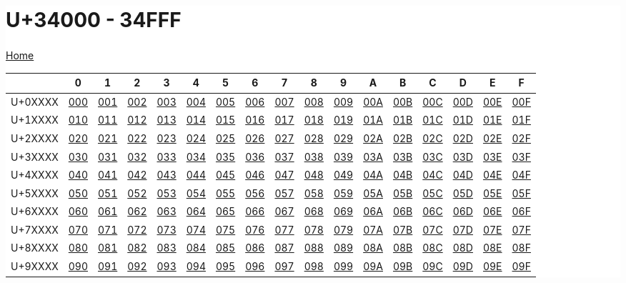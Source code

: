 # U+34000 - 34FFF

[Home](../../index.md)

|          | 0                           | 1                           | 2                           | 3                           | 4                           | 5                           | 6                           | 7                           | 8                           | 9                           | A                           | B                           | C                           | D                           | E                           | F                           |
| -------: | --------------------------- | --------------------------- | --------------------------- | --------------------------- | --------------------------- | --------------------------- | --------------------------- | --------------------------- | --------------------------- | --------------------------- | --------------------------- | --------------------------- | --------------------------- | --------------------------- | --------------------------- | --------------------------- |
|  U+0XXXX | [000](./U+000000-000FFF.md) | [001](./U+001000-001FFF.md) | [002](./U+002000-002FFF.md) | [003](./U+003000-003FFF.md) | [004](./U+004000-004FFF.md) | [005](./U+005000-005FFF.md) | [006](./U+006000-006FFF.md) | [007](./U+007000-007FFF.md) | [008](./U+008000-008FFF.md) | [009](./U+009000-009FFF.md) | [00A](./U+00A000-00AFFF.md) | [00B](./U+00B000-00BFFF.md) | [00C](./U+00C000-00CFFF.md) | [00D](./U+00D000-00DFFF.md) | [00E](./U+00E000-00EFFF.md) | [00F](./U+00F000-00FFFF.md) |
|  U+1XXXX | [010](./U+010000-010FFF.md) | [011](./U+011000-011FFF.md) | [012](./U+012000-012FFF.md) | [013](./U+013000-013FFF.md) | [014](./U+014000-014FFF.md) | [015](./U+015000-015FFF.md) | [016](./U+016000-016FFF.md) | [017](./U+017000-017FFF.md) | [018](./U+018000-018FFF.md) | [019](./U+019000-019FFF.md) | [01A](./U+01A000-01AFFF.md) | [01B](./U+01B000-01BFFF.md) | [01C](./U+01C000-01CFFF.md) | [01D](./U+01D000-01DFFF.md) | [01E](./U+01E000-01EFFF.md) | [01F](./U+01F000-01FFFF.md) |
|  U+2XXXX | [020](./U+020000-020FFF.md) | [021](./U+021000-021FFF.md) | [022](./U+022000-022FFF.md) | [023](./U+023000-023FFF.md) | [024](./U+024000-024FFF.md) | [025](./U+025000-025FFF.md) | [026](./U+026000-026FFF.md) | [027](./U+027000-027FFF.md) | [028](./U+028000-028FFF.md) | [029](./U+029000-029FFF.md) | [02A](./U+02A000-02AFFF.md) | [02B](./U+02B000-02BFFF.md) | [02C](./U+02C000-02CFFF.md) | [02D](./U+02D000-02DFFF.md) | [02E](./U+02E000-02EFFF.md) | [02F](./U+02F000-02FFFF.md) |
|  U+3XXXX | [030](./U+030000-030FFF.md) | [031](./U+031000-031FFF.md) | [032](./U+032000-032FFF.md) | [033](./U+033000-033FFF.md) | [034](./U+034000-034FFF.md) | [035](./U+035000-035FFF.md) | [036](./U+036000-036FFF.md) | [037](./U+037000-037FFF.md) | [038](./U+038000-038FFF.md) | [039](./U+039000-039FFF.md) | [03A](./U+03A000-03AFFF.md) | [03B](./U+03B000-03BFFF.md) | [03C](./U+03C000-03CFFF.md) | [03D](./U+03D000-03DFFF.md) | [03E](./U+03E000-03EFFF.md) | [03F](./U+03F000-03FFFF.md) |
|  U+4XXXX | [040](./U+040000-040FFF.md) | [041](./U+041000-041FFF.md) | [042](./U+042000-042FFF.md) | [043](./U+043000-043FFF.md) | [044](./U+044000-044FFF.md) | [045](./U+045000-045FFF.md) | [046](./U+046000-046FFF.md) | [047](./U+047000-047FFF.md) | [048](./U+048000-048FFF.md) | [049](./U+049000-049FFF.md) | [04A](./U+04A000-04AFFF.md) | [04B](./U+04B000-04BFFF.md) | [04C](./U+04C000-04CFFF.md) | [04D](./U+04D000-04DFFF.md) | [04E](./U+04E000-04EFFF.md) | [04F](./U+04F000-04FFFF.md) |
|  U+5XXXX | [050](./U+050000-050FFF.md) | [051](./U+051000-051FFF.md) | [052](./U+052000-052FFF.md) | [053](./U+053000-053FFF.md) | [054](./U+054000-054FFF.md) | [055](./U+055000-055FFF.md) | [056](./U+056000-056FFF.md) | [057](./U+057000-057FFF.md) | [058](./U+058000-058FFF.md) | [059](./U+059000-059FFF.md) | [05A](./U+05A000-05AFFF.md) | [05B](./U+05B000-05BFFF.md) | [05C](./U+05C000-05CFFF.md) | [05D](./U+05D000-05DFFF.md) | [05E](./U+05E000-05EFFF.md) | [05F](./U+05F000-05FFFF.md) |
|  U+6XXXX | [060](./U+060000-060FFF.md) | [061](./U+061000-061FFF.md) | [062](./U+062000-062FFF.md) | [063](./U+063000-063FFF.md) | [064](./U+064000-064FFF.md) | [065](./U+065000-065FFF.md) | [066](./U+066000-066FFF.md) | [067](./U+067000-067FFF.md) | [068](./U+068000-068FFF.md) | [069](./U+069000-069FFF.md) | [06A](./U+06A000-06AFFF.md) | [06B](./U+06B000-06BFFF.md) | [06C](./U+06C000-06CFFF.md) | [06D](./U+06D000-06DFFF.md) | [06E](./U+06E000-06EFFF.md) | [06F](./U+06F000-06FFFF.md) |
|  U+7XXXX | [070](./U+070000-070FFF.md) | [071](./U+071000-071FFF.md) | [072](./U+072000-072FFF.md) | [073](./U+073000-073FFF.md) | [074](./U+074000-074FFF.md) | [075](./U+075000-075FFF.md) | [076](./U+076000-076FFF.md) | [077](./U+077000-077FFF.md) | [078](./U+078000-078FFF.md) | [079](./U+079000-079FFF.md) | [07A](./U+07A000-07AFFF.md) | [07B](./U+07B000-07BFFF.md) | [07C](./U+07C000-07CFFF.md) | [07D](./U+07D000-07DFFF.md) | [07E](./U+07E000-07EFFF.md) | [07F](./U+07F000-07FFFF.md) |
|  U+8XXXX | [080](./U+080000-080FFF.md) | [081](./U+081000-081FFF.md) | [082](./U+082000-082FFF.md) | [083](./U+083000-083FFF.md) | [084](./U+084000-084FFF.md) | [085](./U+085000-085FFF.md) | [086](./U+086000-086FFF.md) | [087](./U+087000-087FFF.md) | [088](./U+088000-088FFF.md) | [089](./U+089000-089FFF.md) | [08A](./U+08A000-08AFFF.md) | [08B](./U+08B000-08BFFF.md) | [08C](./U+08C000-08CFFF.md) | [08D](./U+08D000-08DFFF.md) | [08E](./U+08E000-08EFFF.md) | [08F](./U+08F000-08FFFF.md) |
|  U+9XXXX | [090](./U+090000-090FFF.md) | [091](./U+091000-091FFF.md) | [092](./U+092000-092FFF.md) | [093](./U+093000-093FFF.md) | [094](./U+094000-094FFF.md) | [095](./U+095000-095FFF.md) | [096](./U+096000-096FFF.md) | [097](./U+097000-097FFF.md) | [098](./U+098000-098FFF.md) | [099](./U+099000-099FFF.md) | [09A](./U+09A000-09AFFF.md) | [09B](./U+09B000-09BFFF.md) | [09C](./U+09C000-09CFFF.md) | [09D](./U+09D000-09DFFF.md) | [09E](./U+09E000-09EFFF.md) | [09F](./U+09F000-09FFFF.md) |